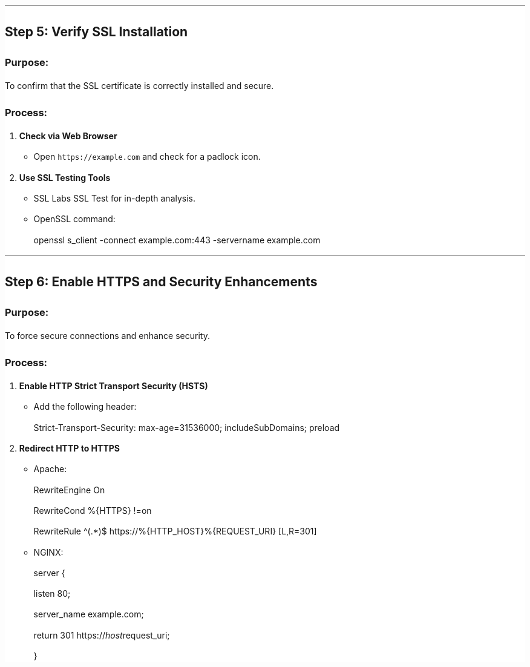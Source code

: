 * * *

## Step 5: Verify SSL Installation

### Purpose:

To confirm that the SSL certificate is correctly installed and secure.

### Process:

1.  **Check via Web Browser**
    
    -   Open `https://example.com` and check for a padlock icon.
        
2.  **Use SSL Testing Tools**
    
    -   SSL Labs SSL Test for in-depth analysis.
        
    -   OpenSSL command:
        
        openssl s\_client -connect example.com:443 -servername example.com
        

* * *

## Step 6: Enable HTTPS and Security Enhancements

### Purpose:

To force secure connections and enhance security.

### Process:

1.  **Enable HTTP Strict Transport Security (HSTS)**
    
    -   Add the following header:
        
        Strict-Transport-Security: max-age=31536000; includeSubDomains; preload
        
2.  **Redirect HTTP to HTTPS**
    
    -   Apache:
        
        RewriteEngine On
        
        RewriteCond %{HTTPS} !=on
        
        RewriteRule ^(.\*)$ https://%{HTTP\_HOST}%{REQUEST\_URI} \[L,R=301\]
        
    -   NGINX:
        
        server {
        
        listen 80;
        
        server\_name example.com;
        
        return 301 https://$host$request\_uri;
        
        }
        
